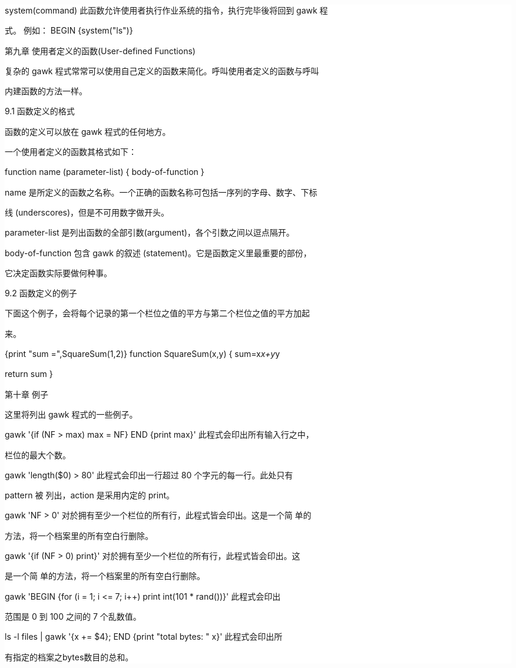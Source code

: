 system(command) 此函数允许使用者执行作业系统的指令，执行完毕後将回到 gawk 程

式。 例如： BEGIN {system("ls")}

第九章 使用者定义的函数(User-defined Functions)

复杂的 gawk 程式常常可以使用自己定义的函数来简化。呼叫使用者定义的函数与呼叫

内建函数的方法一样。

9.1 函数定义的格式

函数的定义可以放在 gawk 程式的任何地方。

一个使用者定义的函数其格式如下：

function name (parameter-list) { body-of-function }

name 是所定义的函数之名称。一个正确的函数名称可包括一序列的字母、数字、下标

线 (underscores)，但是不可用数字做开头。

parameter-list 是列出函数的全部引数(argument)，各个引数之间以逗点隔开。

body-of-function 包含 gawk 的叙述 (statement)。它是函数定义里最重要的部份，

它决定函数实际要做何种事。

9.2 函数定义的例子

下面这个例子，会将每个记录的第一个栏位之值的平方与第二个栏位之值的平方加起

来。

{print "sum =",SquareSum($1,$2)} function SquareSum(x,y) { sum=x*x+y*y

return sum }

第十章 例子

这里将列出 gawk 程式的一些例子。

gawk '{if (NF > max) max = NF} END {print max}' 此程式会印出所有输入行之中，

栏位的最大个数。

gawk 'length($0) > 80' 此程式会印出一行超过 80 个字元的每一行。此处只有

pattern 被 列出，action 是采用内定的 print。

gawk 'NF > 0' 对於拥有至少一个栏位的所有行，此程式皆会印出。这是一个简 单的

方法，将一个档案里的所有空白行删除。

gawk '{if (NF > 0) print}' 对於拥有至少一个栏位的所有行，此程式皆会印出。这

是一个简 单的方法，将一个档案里的所有空白行删除。

gawk 'BEGIN {for (i = 1; i <= 7; i++) print int(101 * rand())}' 此程式会印出

范围是 0 到 100 之间的 7 个乱数值。

ls -l files | gawk '{x += $4}; END {print "total bytes: " x}' 此程式会印出所

有指定的档案之bytes数目的总和。
